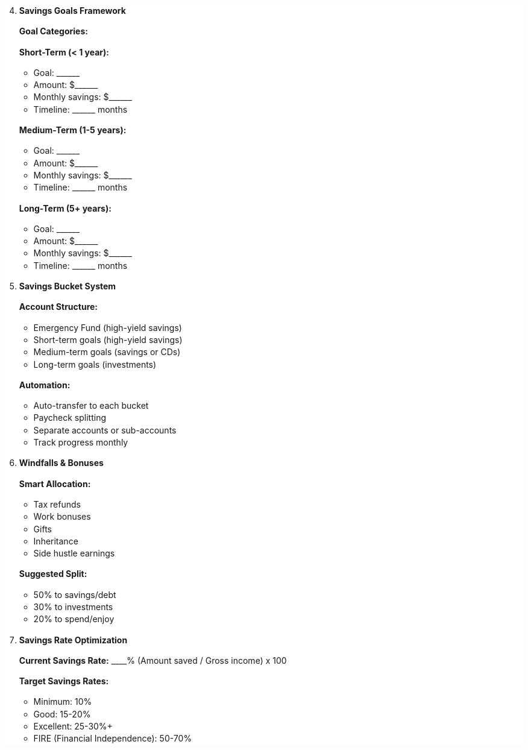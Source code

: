 4. **Savings Goals Framework**

   **Goal Categories:**

   **Short-Term (< 1 year):**
   - Goal: ______
   - Amount: $______
   - Monthly savings: $______
   - Timeline: ______ months

   **Medium-Term (1-5 years):**
   - Goal: ______
   - Amount: $______
   - Monthly savings: $______
   - Timeline: ______ months

   **Long-Term (5+ years):**
   - Goal: ______
   - Amount: $______
   - Monthly savings: $______
   - Timeline: ______ months

5. **Savings Bucket System**

   **Account Structure:**
   - Emergency Fund (high-yield savings)
   - Short-term goals (high-yield savings)
   - Medium-term goals (savings or CDs)
   - Long-term goals (investments)

   **Automation:**
   - Auto-transfer to each bucket
   - Paycheck splitting
   - Separate accounts or sub-accounts
   - Track progress monthly

6. **Windfalls & Bonuses**

   **Smart Allocation:**
   - Tax refunds
   - Work bonuses
   - Gifts
   - Inheritance
   - Side hustle earnings

   **Suggested Split:**
   - 50% to savings/debt
   - 30% to investments
   - 20% to spend/enjoy

7. **Savings Rate Optimization**

   **Current Savings Rate:** ____%
   (Amount saved / Gross income) x 100

   **Target Savings Rates:**
   - Minimum: 10%
   - Good: 15-20%
   - Excellent: 25-30%+
   - FIRE (Financial Independence): 50-70%
